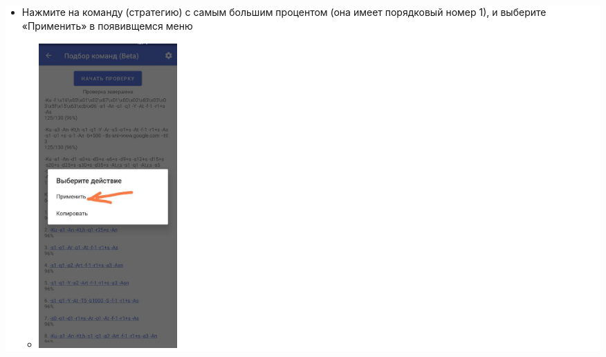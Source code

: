 - Нажмите на команду (стратегию) с самым большим процентом (она имеет порядковый номер 1), и выберите «Применить» в появивщемся меню

  - <img src="images/image-7.png" width="200">
